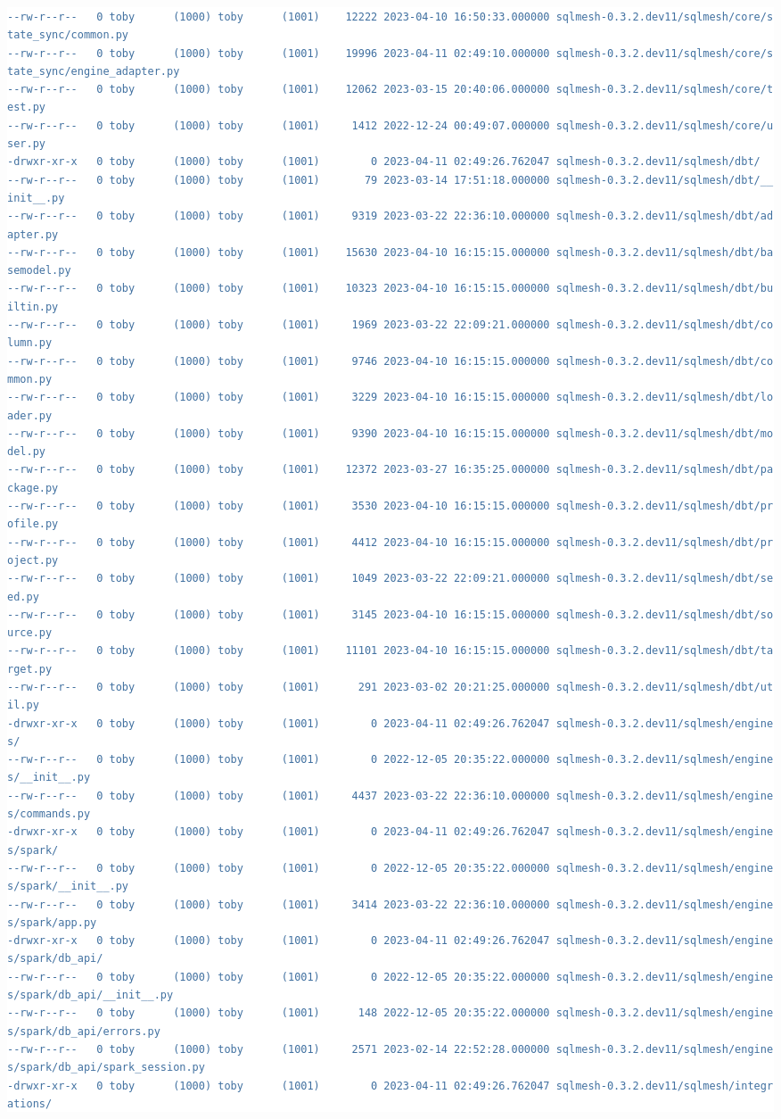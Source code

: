 ```diff
--rw-r--r--   0 toby      (1000) toby      (1001)    12222 2023-04-10 16:50:33.000000 sqlmesh-0.3.2.dev11/sqlmesh/core/state_sync/common.py
--rw-r--r--   0 toby      (1000) toby      (1001)    19996 2023-04-11 02:49:10.000000 sqlmesh-0.3.2.dev11/sqlmesh/core/state_sync/engine_adapter.py
--rw-r--r--   0 toby      (1000) toby      (1001)    12062 2023-03-15 20:40:06.000000 sqlmesh-0.3.2.dev11/sqlmesh/core/test.py
--rw-r--r--   0 toby      (1000) toby      (1001)     1412 2022-12-24 00:49:07.000000 sqlmesh-0.3.2.dev11/sqlmesh/core/user.py
-drwxr-xr-x   0 toby      (1000) toby      (1001)        0 2023-04-11 02:49:26.762047 sqlmesh-0.3.2.dev11/sqlmesh/dbt/
--rw-r--r--   0 toby      (1000) toby      (1001)       79 2023-03-14 17:51:18.000000 sqlmesh-0.3.2.dev11/sqlmesh/dbt/__init__.py
--rw-r--r--   0 toby      (1000) toby      (1001)     9319 2023-03-22 22:36:10.000000 sqlmesh-0.3.2.dev11/sqlmesh/dbt/adapter.py
--rw-r--r--   0 toby      (1000) toby      (1001)    15630 2023-04-10 16:15:15.000000 sqlmesh-0.3.2.dev11/sqlmesh/dbt/basemodel.py
--rw-r--r--   0 toby      (1000) toby      (1001)    10323 2023-04-10 16:15:15.000000 sqlmesh-0.3.2.dev11/sqlmesh/dbt/builtin.py
--rw-r--r--   0 toby      (1000) toby      (1001)     1969 2023-03-22 22:09:21.000000 sqlmesh-0.3.2.dev11/sqlmesh/dbt/column.py
--rw-r--r--   0 toby      (1000) toby      (1001)     9746 2023-04-10 16:15:15.000000 sqlmesh-0.3.2.dev11/sqlmesh/dbt/common.py
--rw-r--r--   0 toby      (1000) toby      (1001)     3229 2023-04-10 16:15:15.000000 sqlmesh-0.3.2.dev11/sqlmesh/dbt/loader.py
--rw-r--r--   0 toby      (1000) toby      (1001)     9390 2023-04-10 16:15:15.000000 sqlmesh-0.3.2.dev11/sqlmesh/dbt/model.py
--rw-r--r--   0 toby      (1000) toby      (1001)    12372 2023-03-27 16:35:25.000000 sqlmesh-0.3.2.dev11/sqlmesh/dbt/package.py
--rw-r--r--   0 toby      (1000) toby      (1001)     3530 2023-04-10 16:15:15.000000 sqlmesh-0.3.2.dev11/sqlmesh/dbt/profile.py
--rw-r--r--   0 toby      (1000) toby      (1001)     4412 2023-04-10 16:15:15.000000 sqlmesh-0.3.2.dev11/sqlmesh/dbt/project.py
--rw-r--r--   0 toby      (1000) toby      (1001)     1049 2023-03-22 22:09:21.000000 sqlmesh-0.3.2.dev11/sqlmesh/dbt/seed.py
--rw-r--r--   0 toby      (1000) toby      (1001)     3145 2023-04-10 16:15:15.000000 sqlmesh-0.3.2.dev11/sqlmesh/dbt/source.py
--rw-r--r--   0 toby      (1000) toby      (1001)    11101 2023-04-10 16:15:15.000000 sqlmesh-0.3.2.dev11/sqlmesh/dbt/target.py
--rw-r--r--   0 toby      (1000) toby      (1001)      291 2023-03-02 20:21:25.000000 sqlmesh-0.3.2.dev11/sqlmesh/dbt/util.py
-drwxr-xr-x   0 toby      (1000) toby      (1001)        0 2023-04-11 02:49:26.762047 sqlmesh-0.3.2.dev11/sqlmesh/engines/
--rw-r--r--   0 toby      (1000) toby      (1001)        0 2022-12-05 20:35:22.000000 sqlmesh-0.3.2.dev11/sqlmesh/engines/__init__.py
--rw-r--r--   0 toby      (1000) toby      (1001)     4437 2023-03-22 22:36:10.000000 sqlmesh-0.3.2.dev11/sqlmesh/engines/commands.py
-drwxr-xr-x   0 toby      (1000) toby      (1001)        0 2023-04-11 02:49:26.762047 sqlmesh-0.3.2.dev11/sqlmesh/engines/spark/
--rw-r--r--   0 toby      (1000) toby      (1001)        0 2022-12-05 20:35:22.000000 sqlmesh-0.3.2.dev11/sqlmesh/engines/spark/__init__.py
--rw-r--r--   0 toby      (1000) toby      (1001)     3414 2023-03-22 22:36:10.000000 sqlmesh-0.3.2.dev11/sqlmesh/engines/spark/app.py
-drwxr-xr-x   0 toby      (1000) toby      (1001)        0 2023-04-11 02:49:26.762047 sqlmesh-0.3.2.dev11/sqlmesh/engines/spark/db_api/
--rw-r--r--   0 toby      (1000) toby      (1001)        0 2022-12-05 20:35:22.000000 sqlmesh-0.3.2.dev11/sqlmesh/engines/spark/db_api/__init__.py
--rw-r--r--   0 toby      (1000) toby      (1001)      148 2022-12-05 20:35:22.000000 sqlmesh-0.3.2.dev11/sqlmesh/engines/spark/db_api/errors.py
--rw-r--r--   0 toby      (1000) toby      (1001)     2571 2023-02-14 22:52:28.000000 sqlmesh-0.3.2.dev11/sqlmesh/engines/spark/db_api/spark_session.py
-drwxr-xr-x   0 toby      (1000) toby      (1001)        0 2023-04-11 02:49:26.762047 sqlmesh-0.3.2.dev11/sqlmesh/integrations/
```